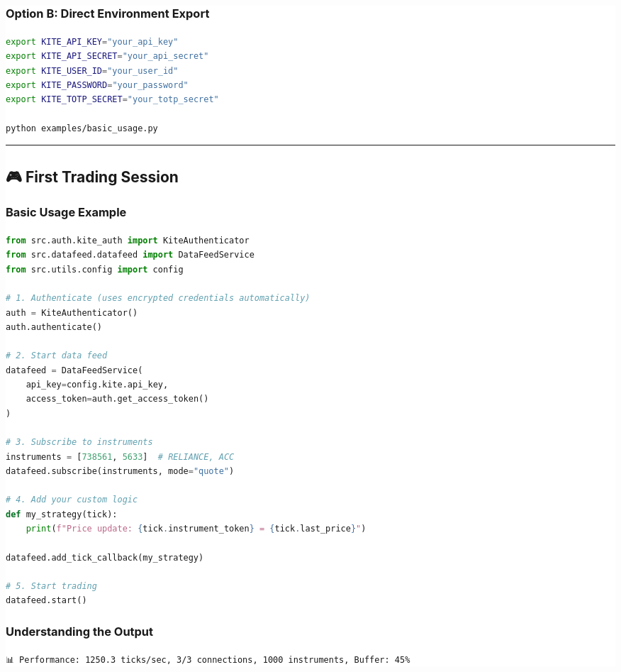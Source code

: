 ### Option B: Direct Environment Export

```bash
export KITE_API_KEY="your_api_key"
export KITE_API_SECRET="your_api_secret"
export KITE_USER_ID="your_user_id"
export KITE_PASSWORD="your_password"
export KITE_TOTP_SECRET="your_totp_secret"

python examples/basic_usage.py
```

---

## 🎮 First Trading Session

### Basic Usage Example

```python
from src.auth.kite_auth import KiteAuthenticator
from src.datafeed.datafeed import DataFeedService
from src.utils.config import config

# 1. Authenticate (uses encrypted credentials automatically)
auth = KiteAuthenticator()
auth.authenticate()

# 2. Start data feed
datafeed = DataFeedService(
    api_key=config.kite.api_key,
    access_token=auth.get_access_token()
)

# 3. Subscribe to instruments
instruments = [738561, 5633]  # RELIANCE, ACC
datafeed.subscribe(instruments, mode="quote")

# 4. Add your custom logic
def my_strategy(tick):
    print(f"Price update: {tick.instrument_token} = {tick.last_price}")

datafeed.add_tick_callback(my_strategy)

# 5. Start trading
datafeed.start()
```

### Understanding the Output

```
📊 Performance: 1250.3 ticks/sec, 3/3 connections, 1000 instruments, Buffer: 45%
```
